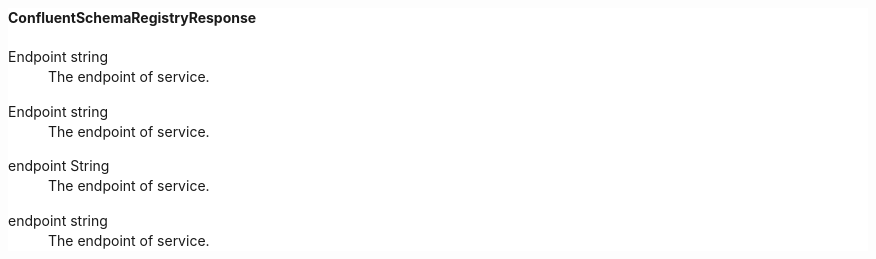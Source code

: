 <h4 id="confluentschemaregistryresponse">Confluent<wbr>Schema<wbr>Registry<wbr>Response</h4>



<div>
<pulumi-choosable type="language" values="csharp">
<dl class="resources-properties"><dt class="property-optional"
            title="Optional">
        <span id="endpoint_csharp">
<a data-swiftype-name="resource-property" data-swiftype-type="text" href="#endpoint_csharp" style="color: inherit; text-decoration: inherit;">Endpoint</a>
</span>
        <span class="property-indicator"></span>
        <span class="property-type">string</span>
    </dt>
    <dd>The endpoint of service.</dd></dl>
</pulumi-choosable>
</div>

<div>
<pulumi-choosable type="language" values="go">
<dl class="resources-properties"><dt class="property-optional"
            title="Optional">
        <span id="endpoint_go">
<a data-swiftype-name="resource-property" data-swiftype-type="text" href="#endpoint_go" style="color: inherit; text-decoration: inherit;">Endpoint</a>
</span>
        <span class="property-indicator"></span>
        <span class="property-type">string</span>
    </dt>
    <dd>The endpoint of service.</dd></dl>
</pulumi-choosable>
</div>

<div>
<pulumi-choosable type="language" values="java">
<dl class="resources-properties"><dt class="property-optional"
            title="Optional">
        <span id="endpoint_java">
<a data-swiftype-name="resource-property" data-swiftype-type="text" href="#endpoint_java" style="color: inherit; text-decoration: inherit;">endpoint</a>
</span>
        <span class="property-indicator"></span>
        <span class="property-type">String</span>
    </dt>
    <dd>The endpoint of service.</dd></dl>
</pulumi-choosable>
</div>

<div>
<pulumi-choosable type="language" values="javascript,typescript">
<dl class="resources-properties"><dt class="property-optional"
            title="Optional">
        <span id="endpoint_nodejs">
<a data-swiftype-name="resource-property" data-swiftype-type="text" href="#endpoint_nodejs" style="color: inherit; text-decoration: inherit;">endpoint</a>
</span>
        <span class="property-indicator"></span>
        <span class="property-type">string</span>
    </dt>
    <dd>The endpoint of service.</dd></dl>
</pulumi-choosable>
</div>
